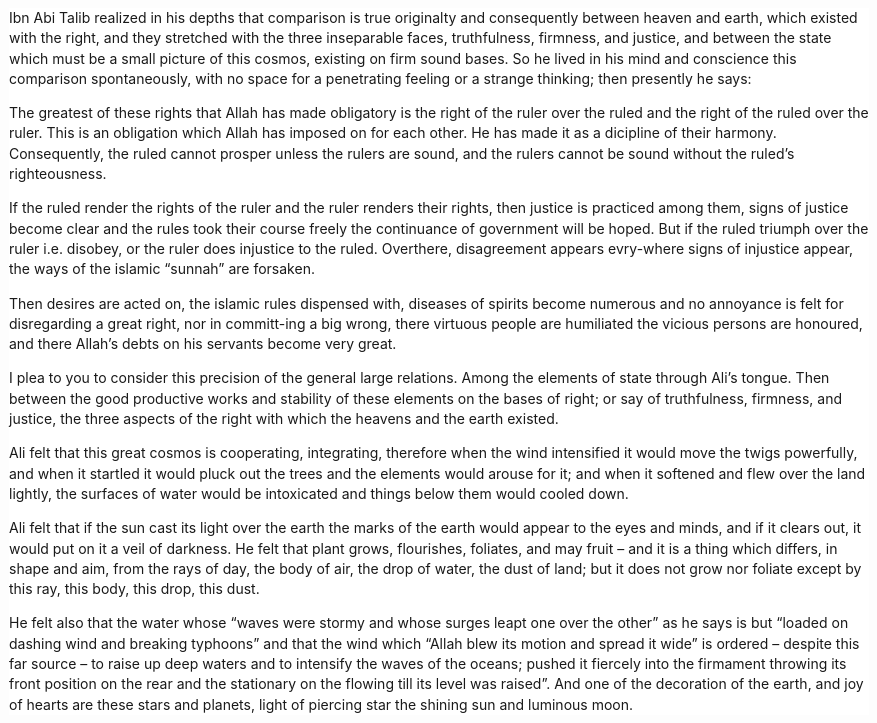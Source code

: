 Ibn Abi Talib realized in his depths that comparison is true originalty
and consequently between heaven and earth, which existed with the right,
and they stretched with the three inseparable faces, truthfulness,
firmness, and justice, and between the state which must be a small
picture of this cosmos, existing on firm sound bases. So he lived in his
mind and conscience this comparison spontaneously, with no space for a
penetrating feeling or a strange thinking; then presently he says:

The greatest of these rights that Allah has made obligatory is the
right of the ruler over the ruled and the right of the ruled over the
ruler. This is an obligation which Allah has imposed on for each other.
He has made it as a dicipline of their harmony. Consequently, the ruled
cannot prosper unless the rulers are sound, and the rulers cannot be
sound without the ruled’s righteousness.

If the ruled render the rights of the ruler and the ruler renders their
rights, then justice is practiced among them, signs of justice become
clear and the rules took their course freely the continuance of
government will be hoped. But if the ruled triumph over the ruler i.e.
disobey, or the ruler does injustice to the ruled. Overthere,
disagreement appears evry-where signs of injustice appear, the ways of
the islamic “sunnah” are forsaken.

Then desires are acted on, the islamic rules dispensed with, diseases
of spirits become numerous and no annoyance is felt for disregarding a
great right, nor in committ-ing a big wrong, there virtuous people are
humiliated the vicious persons are honoured, and there Allah’s debts on
his servants become very great.

I plea to you to consider this precision of the general large
relations. Among the elements of state through Ali’s tongue. Then
between the good productive works and stability of these elements on the
bases of right; or say of truthfulness, firmness, and justice, the three
aspects of the right with which the heavens and the earth existed.

Ali felt that this great cosmos is cooperating, integrating, therefore
when the wind intensified it would move the twigs powerfully, and when
it startled it would pluck out the trees and the elements would arouse
for it; and when it softened and flew over the land lightly, the
surfaces of water would be intoxicated and things below them would
cooled down.

Ali felt that if the sun cast its light over the earth the marks of the
earth would appear to the eyes and minds, and if it clears out, it would
put on it a veil of darkness. He felt that plant grows, flourishes,
foliates, and may fruit – and it is a thing which differs, in shape and
aim, from the rays of day, the body of air, the drop of water, the dust
of land; but it does not grow nor foliate except by this ray, this body,
this drop, this dust.

He felt also that the water whose “waves were stormy and whose surges
leapt one over the other” as he says is but “loaded on dashing wind and
breaking typhoons” and that the wind which “Allah blew its motion and
spread it wide” is ordered – despite this far source – to raise up deep
waters and to intensify the waves of the oceans; pushed it fiercely into
the firmament throwing its front position on the rear and the stationary
on the flowing till its level was raised”. And one of the decoration of
the earth, and joy of hearts are these stars and planets, light of
piercing star the shining sun and luminous moon.
